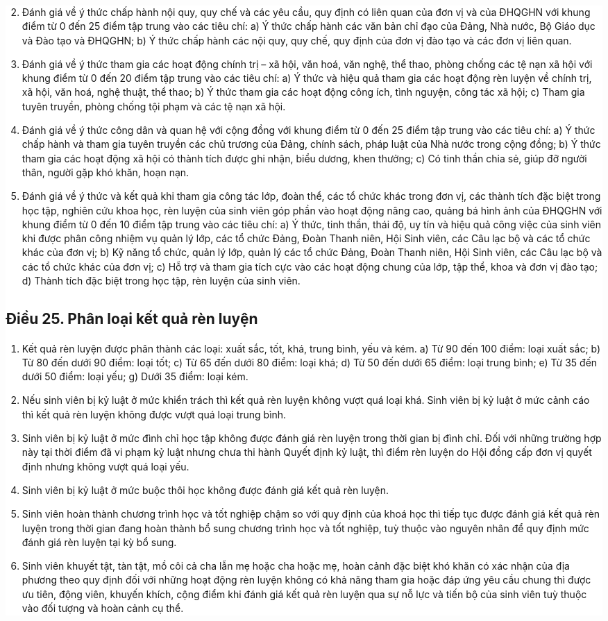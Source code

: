 2. Đánh giá về ý thức chấp hành nội quy, quy chế và các yêu cầu, quy định có liên quan của đơn vị và của ĐHQGHN với khung điểm từ 0 đến 25 điểm tập trung vào các tiêu chí:
a) Ý thức chấp hành các văn bản chỉ đạo của Đảng, Nhà nước, Bộ Giáo dục và Đào tạo và ĐHQGHN;
b) Ý thức chấp hành các nội quy, quy chế, quy định của đơn vị đào tạo và các đơn vị liên quan.

3. Đánh giá về ý thức tham gia các hoạt động chính trị – xã hội, văn hoá, văn nghệ, thể thao, phòng chống các tệ nạn xã hội với khung điểm từ 0 đến 20 điểm tập trung vào các tiêu chí:
a) Ý thức và hiệu quả tham gia các hoạt động rèn luyện về chính trị, xã hội, văn hoá, nghệ thuật, thể thao;
b) Ý thức tham gia các hoạt động công ích, tình nguyện, công tác xã hội;
c) Tham gia tuyên truyền, phòng chống tội phạm và các tệ nạn xã hội.

4. Đánh giá về ý thức công dân và quan hệ với cộng đồng với khung điểm từ 0 đến 25 điểm tập trung vào các tiêu chí:
a) Ý thức chấp hành và tham gia tuyên truyền các chủ trương của Đảng, chính sách, pháp luật của Nhà nước trong cộng đồng;
b) Ý thức tham gia các hoạt động xã hội có thành tích được ghi nhận, biểu dương, khen thưởng;
c) Có tinh thần chia sẻ, giúp đỡ người thân, người gặp khó khăn, hoạn nạn.

5. Đánh giá về ý thức và kết quả khi tham gia công tác lớp, đoàn thể, các tổ chức khác trong đơn vị, các thành tích đặc biệt trong học tập, nghiên cứu khoa học, rèn luyện của sinh viên góp phần vào hoạt động nâng cao, quảng bá hình ảnh của ĐHQGHN với khung điểm từ 0 đến 10 điểm tập trung vào các tiêu chí:
a) Ý thức, tinh thần, thái độ, uy tín và hiệu quả công việc của sinh viên khi được phân công nhiệm vụ quản lý lớp, các tổ chức Đảng, Đoàn Thanh niên, Hội Sinh viên, các Câu lạc bộ và các tổ chức khác của đơn vị;
b) Kỹ năng tổ chức, quản lý lớp, quản lý các tổ chức Đảng, Đoàn Thanh niên, Hội Sinh viên, các Câu lạc bộ và các tổ chức khác của đơn vị;
c) Hỗ trợ và tham gia tích cực vào các hoạt động chung của lớp, tập thể, khoa và đơn vị đào tạo;
d) Thành tích đặc biệt trong học tập, rèn luyện của sinh viên.

## Điều 25. Phân loại kết quả rèn luyện

1. Kết quả rèn luyện được phân thành các loại: xuất sắc, tốt, khá, trung bình, yếu và kém.
a) Từ 90 đến 100 điểm: loại xuất sắc;
b) Từ 80 đến dưới 90 điểm: loại tốt;
c) Từ 65 đến dưới 80 điểm: loại khá;
d) Từ 50 đến dưới 65 điểm: loại trung bình;
e) Từ 35 đến dưới 50 điểm: loại yếu;
g) Dưới 35 điểm: loại kém.

2. Nếu sinh viên bị kỷ luật ở mức khiển trách thì kết quả rèn luyện không vượt quá loại khá. Sinh viên bị kỷ luật ở mức cảnh cáo thì kết quả rèn luyện không được vượt quá loại trung bình.
3. Sinh viên bị kỷ luật ở mức đình chỉ học tập không được đánh giá rèn luyện trong thời gian bị đình chỉ. Đối với những trường hợp này tại thời điểm đã vi phạm kỷ luật nhưng chưa thi hành Quyết định kỷ luật, thì điểm rèn luyện do Hội đồng cấp đơn vị quyết định nhưng không vượt quá loại yếu.
4. Sinh viên bị kỷ luật ở mức buộc thôi học không được đánh giá kết quả rèn luyện.

5. Sinh viên hoàn thành chương trình học và tốt nghiệp chậm so với quy định của khoá học thì tiếp tục được đánh giá kết quả rèn luyện trong thời gian đang hoàn thành bổ sung chương trình học và tốt nghiệp, tuỳ thuộc vào nguyên nhân để quy định mức đánh giá rèn luyện tại kỳ bổ sung.

6. Sinh viên khuyết tật, tàn tật, mồ côi cả cha lẫn mẹ hoặc cha hoặc mẹ, hoàn cảnh đặc biệt khó khăn có xác nhận của địa phương theo quy định đối với những hoạt động rèn luyện không có khả năng tham gia hoặc đáp ứng yêu cầu chung thì được ưu tiên, động viên, khuyến khích, cộng điểm khi đánh giá kết quả rèn luyện qua sự nỗ lực và tiến bộ của sinh viên tuỳ thuộc vào đối tượng và hoàn cảnh cụ thể.
